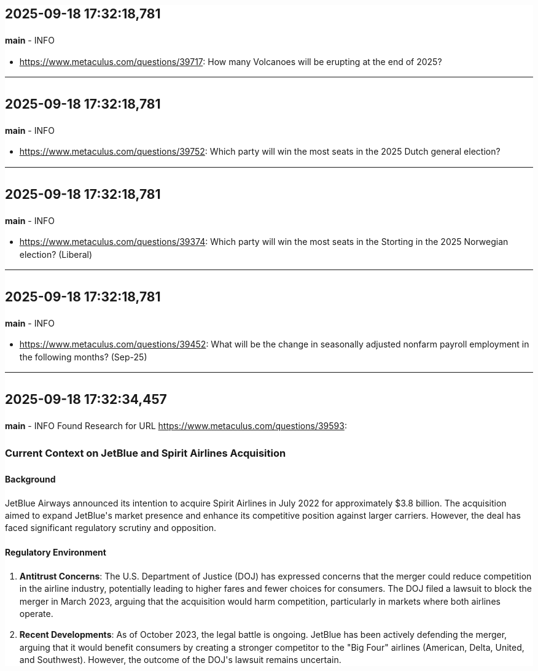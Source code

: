 ## 2025-09-18 17:32:18,781
__main__ - INFO
  - https://www.metaculus.com/questions/39717: How many Volcanoes will be erupting at the end of 2025?

---

## 2025-09-18 17:32:18,781
__main__ - INFO
  - https://www.metaculus.com/questions/39752: Which party will win the most seats in the 2025 Dutch general election?

---

## 2025-09-18 17:32:18,781
__main__ - INFO
  - https://www.metaculus.com/questions/39374: Which party will win the most seats in the Storting in the 2025 Norwegian election? (Liberal)

---

## 2025-09-18 17:32:18,781
__main__ - INFO
  - https://www.metaculus.com/questions/39452: What will be the change in seasonally adjusted nonfarm payroll employment in the following months? (Sep-25)

---

## 2025-09-18 17:32:34,457
__main__ - INFO
Found Research for URL https://www.metaculus.com/questions/39593:
### Current Context on JetBlue and Spirit Airlines Acquisition

#### Background
JetBlue Airways announced its intention to acquire Spirit Airlines in July 2022 for approximately $3.8 billion. The acquisition aimed to expand JetBlue's market presence and enhance its competitive position against larger carriers. However, the deal has faced significant regulatory scrutiny and opposition.

#### Regulatory Environment
1. **Antitrust Concerns**: The U.S. Department of Justice (DOJ) has expressed concerns that the merger could reduce competition in the airline industry, potentially leading to higher fares and fewer choices for consumers. The DOJ filed a lawsuit to block the merger in March 2023, arguing that the acquisition would harm competition, particularly in markets where both airlines operate.

2. **Recent Developments**: As of October 2023, the legal battle is ongoing. JetBlue has been actively defending the merger, arguing that it would benefit consumers by creating a stronger competitor to the "Big Four" airlines (American, Delta, United, and Southwest). However, the outcome of the DOJ's lawsuit remains uncertain.
